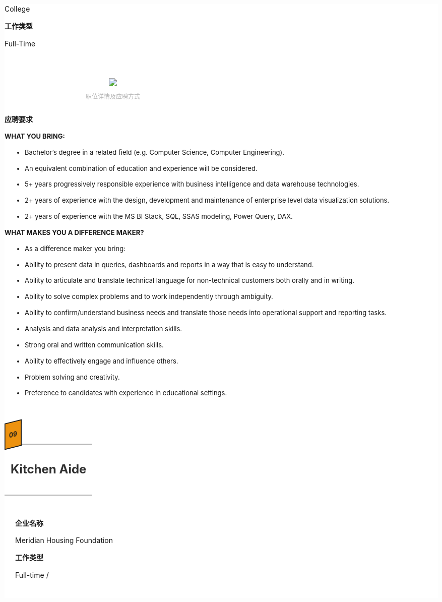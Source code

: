College</p></section><section style="text-align: justify;"><p style="text-wrap: wrap;"><strong>工作类型</strong></p></section><section style="margin-bottom: 10px;"><section style="text-align: justify;"><p style="text-wrap: wrap;">Full-Time</p><p style="text-wrap: wrap;"><br></p></section></section></section><section style="display: inline-block;vertical-align: top;width: 50%;align-self: flex-start;flex: 0 0 auto;"><section style="text-align: center;margin-top: 10px;line-height: 0;"><section style="vertical-align: middle;display: inline-block;line-height: 0;width: 75%;height: auto;"><img class="rich_pages wxw-img" data-imgfileid="100005402" data-ratio="1" data-s="300,640" data-src="https://mmbiz.qpic.cn/mmbiz_png/cY0qSDjdkFcejVzBibfq8uiaicqvSq1YkXhp1OFv6pGCMSwJEFdFp445KiaDsSp6rsoMYbQU9qkIrq3GoXdj3DnbkA/640?wx_fmt=png&amp;from=appmsg" data-type="png" data-w="500" style="vertical-align: middle;width: 100%;" src="./images/image_9.jpg"></section></section><section style="text-align: center;font-size: 12px;color: rgb(180, 180, 180);"><p>职位详情及应聘方式</p></section></section></section><p style="text-wrap: wrap;"><strong>应聘要求</strong></p><section style="margin-bottom: 10px;"><section style="text-align: left;font-size: 13px;"><p><strong>WHAT YOU BRING:</strong></p><ul class="list-paddingleft-1" style="padding-left: 40px;list-style-position: outside;"><li><p><span style="background-color: rgba(1, 0, 0, 0);">Bachelor’s degree in a related field (e.g. Computer Science, Computer Engineering).</span><br></p></li><li><p><span style="background-color: rgba(1, 0, 0, 0);">An equivalent combination of education and experience will be considered.</span><br></p></li><li><p><span style="background-color: rgba(1, 0, 0, 0);">5+ years progressively responsible experience with business intelligence and data warehouse technologies.</span><br></p></li><li><p><span style="background-color: rgba(1, 0, 0, 0);">2+ years of experience with the design, development and maintenance of enterprise level data visualization solutions.</span><br></p></li><li><p><span style="background-color: rgba(1, 0, 0, 0);">2+ years of experience with the MS BI Stack, SQL, SSAS modeling, Power Query, DAX.</span><br></p></li></ul><p><strong><span style="background-color: rgba(1, 0, 0, 0);">WHAT MAKES YOU A DIFFERENCE MAKER?</span></strong><br></p><ul class="list-paddingleft-2" style="padding-left: 40px;list-style-position: outside;"><li><p><span style="background-color: rgba(1, 0, 0, 0);">As a difference maker you bring:</span></p></li><li><p><span style="background-color: rgba(1, 0, 0, 0);">Ability to present data in queries, dashboards and reports in a way that is easy to understand.</span></p></li><li><p><span style="background-color: rgba(1, 0, 0, 0);">Ability to articulate and translate technical language for non-technical customers both orally and in writing.</span><br></p></li><li><p><span style="background-color: rgba(1, 0, 0, 0);">Ability to solve complex problems and to work independently through ambiguity.</span><br></p></li><li><p><span style="background-color: rgba(1, 0, 0, 0);">Ability to confirm/understand business needs and translate those needs into operational support and reporting tasks.</span><br></p></li><li><p><span style="background-color: rgba(1, 0, 0, 0);">Analysis and data analysis and interpretation skills.</span><br></p></li><li><p>Strong oral and written communication skills.</p></li><li><p>Ability to effectively engage and influence others.</p></li><li><p>Problem solving and creativity.</p></li><li><p>Preference to candidates with experience in educational settings.</p></li><br></ul></section></section></section></section><section style="text-align: left;justify-content: flex-start;display: flex;flex-flow: row;margin-top: 10px;margin-bottom: -10px;transform: translate3d(-4px, 0px, 0px);"><section style="transform: rotateX(340deg) rotateY(36deg);"><section style="text-align: center;justify-content: center;display: flex;flex-flow: row;"><section style="display: inline-block;width: auto;vertical-align: top;align-self: flex-start;flex: 0 0 auto;background-color: rgb(237, 146, 15);min-width: 5%;height: auto;padding-right: 9px;padding-left: 9px;border-style: solid;border-width: 2px;"><section style="font-size: 15px;"><p><strong>09</strong></p></section></section></section></section></section><section style="text-align: left;justify-content: flex-start;display: flex;flex-flow: row;margin-bottom: 10px;"><section style="display: inline-block;width: auto;vertical-align: top;align-self: flex-start;flex: 0 0 auto;min-width: 5%;height: auto;padding: 8px 12px;border-style: solid;border-width: 2px 0px;border-top-color: rgb(180, 180, 180);border-bottom-color: rgb(180, 180, 180);"><section style="text-align: center;"><section style="text-align: left;color: rgb(48, 48, 48);font-size: 24px;"><p><strong><span style="background-color: rgba(1, 0, 0, 0);">Kitchen Aide</span></strong></p></section></section></section></section><section style="margin-right: 0%;margin-left: 0%;"><section style="display: inline-block;width: 100%;border-width: 1px;border-style: solid;border-color: rgba(0, 0, 0, 0);padding: 20px;box-shadow: rgba(0, 0, 0, 0) 0px 0px 0px;"><section style="text-align: left;justify-content: flex-start;display: flex;flex-flow: row;"><section style="display: inline-block;vertical-align: top;width: 50%;align-self: flex-start;flex: 0 0 auto;"><section style="text-align: justify;"><p style="text-wrap: wrap;"><strong>企业名称</strong></p></section><section style="margin-bottom: 10px;"><p>Meridian Housing Foundation&nbsp;</p></section><section style="text-align: justify;"><p style="text-wrap: wrap;"><strong>工作类型</strong></p></section><section style="margin-bottom: 10px;"><section style="text-align: justify;"><p style="text-wrap: wrap;">Full-time /
